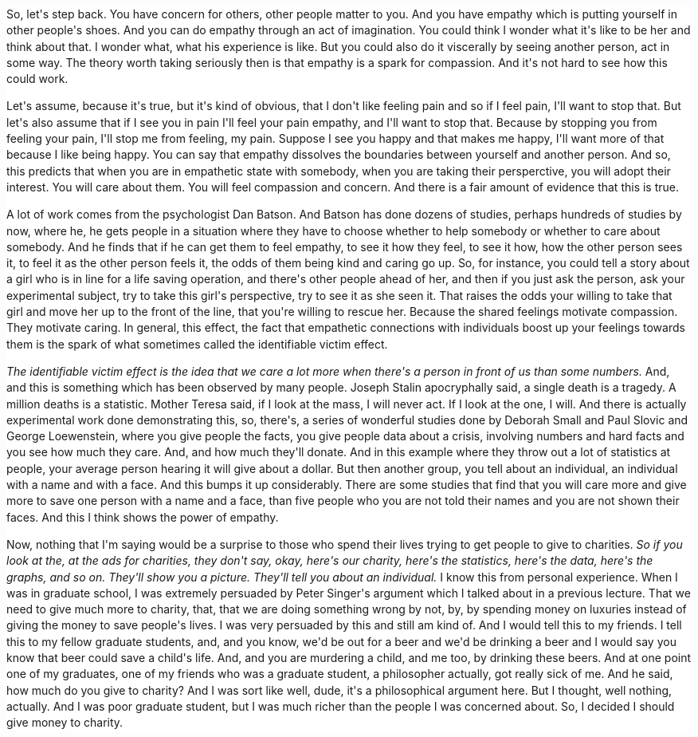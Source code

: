 So, let's step back. You have concern for others, other people matter to you. And you have empathy which is putting yourself in other people's shoes. And you can do empathy through an act of imagination. You could think I wonder what it's like to be her and think about that. I wonder what, what his experience is like. But you could also do it viscerally by seeing another person, act in some way. The theory worth taking seriously then is that empathy is a spark for compassion. And it's not hard to see how this could work. 

Let's assume, because it's true, but it's kind of obvious, that I don't like feeling pain and so if I feel pain, I'll want to stop that. But let's also assume that if I see you in pain I'll feel your pain empathy, and I'll want to stop that. Because by stopping you from feeling your pain, I'll stop me from feeling, my pain. Suppose I see you happy and that makes me happy, I'll want more of that because I like being happy. You can say that empathy dissolves the boundaries between yourself and another person. And so, this predicts that when you are in empathetic state with somebody, when you are taking their persperctive, you will adopt their interest. You will care about them. You will feel compassion and concern. And there is a fair amount of evidence that this is true. 

A lot of work comes from the psychologist Dan Batson. And Batson has done dozens of studies, perhaps hundreds of studies by now, where he, he gets people in a situation where they have to choose whether to help somebody or whether to care about somebody. And he finds that if he can get them to feel empathy, to see it how they feel, to see it how, how the other person sees it, to feel it as the other person feels it, the odds of them being kind and caring go up. So, for instance, you could tell a story about a girl who is in line for a life saving operation, and there's other people ahead of her, and then if you just ask the person, ask your experimental subject, try to take this girl's perspective, try to see it as she seen it. That raises the odds your willing to take that girl and move her up to the front of the line, that you're willing to rescue her. Because the shared feelings motivate compassion. They motivate caring. In general, this effect, the fact that empathetic connections with individuals boost up your feelings towards them is the spark of what sometimes called the identifiable victim effect. 

*The identifiable victim effect is the idea that we care a lot more when there's a person in front of us than some numbers.* And, and this is something which has been observed by many people. Joseph Stalin apocryphally said, a single death is a tragedy. A million deaths is a statistic. Mother Teresa said, if I look at the mass, I will never act. If I look at the one, I will. And there is actually experimental work done demonstrating this, so, there's, a series of wonderful studies done by Deborah Small and Paul Slovic and George Loewenstein, where you give people the facts, you give people data about a crisis, involving numbers and hard facts and you see how much they care. And, and how much they'll donate. And in this example where they throw out a lot of statistics at people, your average person hearing it will give about a dollar. But then another group, you tell about an individual, an individual with a name and with a face. And this bumps it up considerably. There are some studies that find that you will care more and give more to save one person with a name and a face, than five people who you are not told their names and you are not shown their faces. And this I think shows the power of empathy. 

Now, nothing that I'm saying would be a surprise to those who spend their lives trying to get people to give to charities. *So if you look at the, at the ads for charities, they don't say, okay, here's our charity, here's the statistics, here's the data, here's the graphs, and so on. They'll show you a picture. They'll tell you about an individual.* I know this from personal experience. When I was in graduate school, I was extremely persuaded by Peter Singer's argument which I talked about in a previous lecture. That we need to give much more to charity, that, that we are doing something wrong by not, by, by spending money on luxuries instead of giving the money to save people's lives. I was very persuaded by this and still am kind of. And I would tell this to my friends. I tell this to my fellow graduate students, and, and you know, we'd be out for a beer and we'd be drinking a beer and I would say you know that beer could save a child's life. And, and you are murdering a child, and me too, by drinking these beers. And at one point one of my graduates, one of my friends who was a graduate student, a philosopher actually, got really sick of me. And he said, how much do you give to charity? And I was sort like well, dude, it's a philosophical argument here. But I thought, well nothing, actually. And I was poor graduate student, but I was much richer than the people I was concerned about. So, I decided I should give money to charity. 
